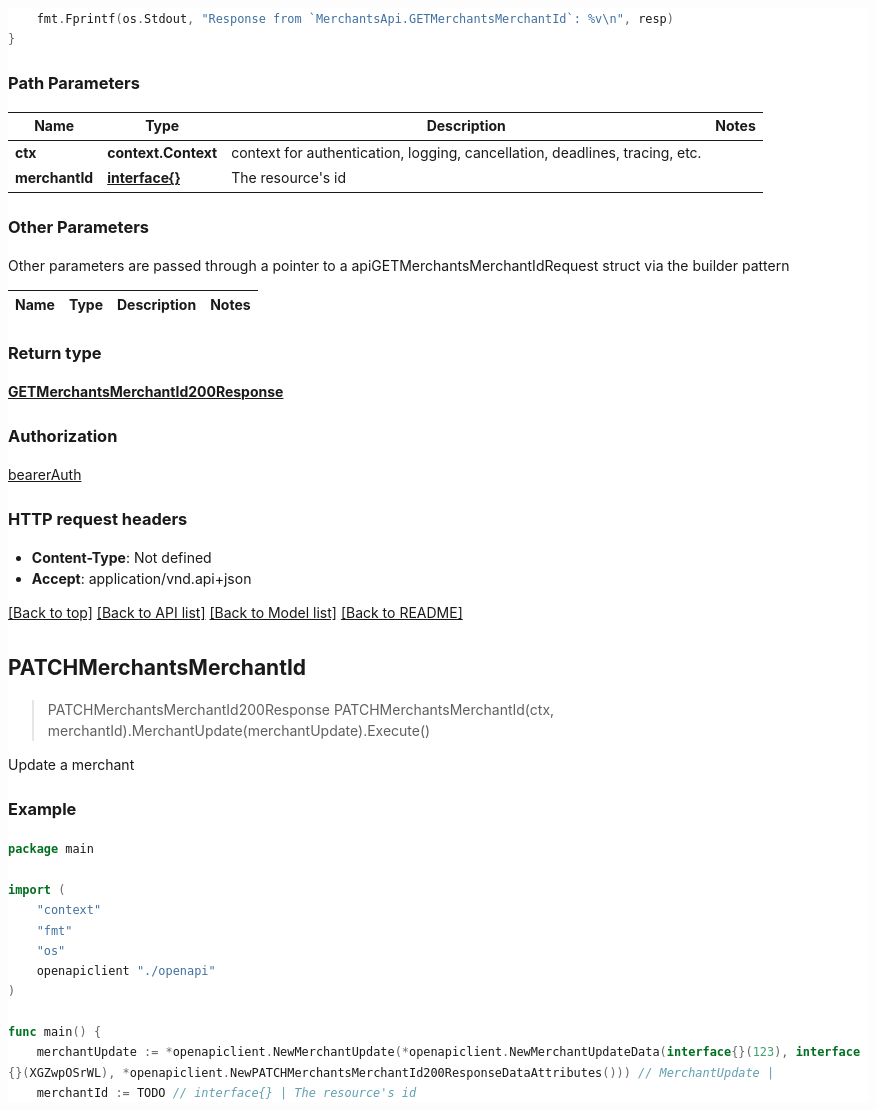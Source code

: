 ```go
    fmt.Fprintf(os.Stdout, "Response from `MerchantsApi.GETMerchantsMerchantId`: %v\n", resp)
}
```

### Path Parameters


Name | Type | Description  | Notes
------------- | ------------- | ------------- | -------------
**ctx** | **context.Context** | context for authentication, logging, cancellation, deadlines, tracing, etc.
**merchantId** | [**interface{}**](.md) | The resource&#39;s id | 

### Other Parameters

Other parameters are passed through a pointer to a apiGETMerchantsMerchantIdRequest struct via the builder pattern


Name | Type | Description  | Notes
------------- | ------------- | ------------- | -------------


### Return type

[**GETMerchantsMerchantId200Response**](GETMerchantsMerchantId200Response.md)

### Authorization

[bearerAuth](../README.md#bearerAuth)

### HTTP request headers

- **Content-Type**: Not defined
- **Accept**: application/vnd.api+json

[[Back to top]](#) [[Back to API list]](../README.md#documentation-for-api-endpoints)
[[Back to Model list]](../README.md#documentation-for-models)
[[Back to README]](../README.md)


## PATCHMerchantsMerchantId

> PATCHMerchantsMerchantId200Response PATCHMerchantsMerchantId(ctx, merchantId).MerchantUpdate(merchantUpdate).Execute()

Update a merchant



### Example

```go
package main

import (
    "context"
    "fmt"
    "os"
    openapiclient "./openapi"
)

func main() {
    merchantUpdate := *openapiclient.NewMerchantUpdate(*openapiclient.NewMerchantUpdateData(interface{}(123), interface{}(XGZwpOSrWL), *openapiclient.NewPATCHMerchantsMerchantId200ResponseDataAttributes())) // MerchantUpdate | 
    merchantId := TODO // interface{} | The resource's id

```